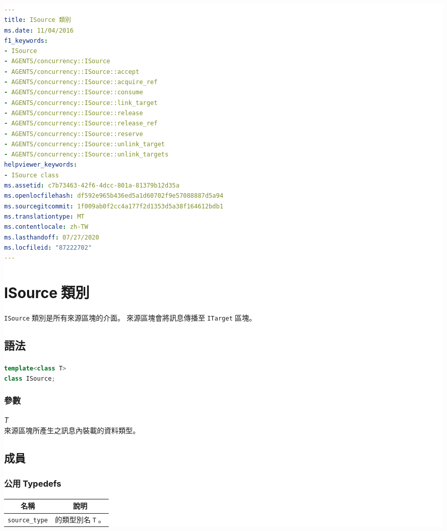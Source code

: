 ```yaml
---
title: ISource 類別
ms.date: 11/04/2016
f1_keywords:
- ISource
- AGENTS/concurrency::ISource
- AGENTS/concurrency::ISource::accept
- AGENTS/concurrency::ISource::acquire_ref
- AGENTS/concurrency::ISource::consume
- AGENTS/concurrency::ISource::link_target
- AGENTS/concurrency::ISource::release
- AGENTS/concurrency::ISource::release_ref
- AGENTS/concurrency::ISource::reserve
- AGENTS/concurrency::ISource::unlink_target
- AGENTS/concurrency::ISource::unlink_targets
helpviewer_keywords:
- ISource class
ms.assetid: c7b73463-42f6-4dcc-801a-81379b12d35a
ms.openlocfilehash: df592e965b436ed5a1d60702f9e57088887d5a94
ms.sourcegitcommit: 1f009ab0f2cc4a177f2d1353d5a38f164612bdb1
ms.translationtype: MT
ms.contentlocale: zh-TW
ms.lasthandoff: 07/27/2020
ms.locfileid: "87222702"
---
```

# <a name="isource-class"></a>ISource 類別

`ISource` 類別是所有來源區塊的介面。 來源區塊會將訊息傳播至 `ITarget` 區塊。

## <a name="syntax"></a>語法

```cpp
template<class T>
class ISource;
```

### <a name="parameters"></a>參數

*T*<br/>
來源區塊所產生之訊息內裝載的資料類型。

## <a name="members"></a>成員

### <a name="public-typedefs"></a>公用 Typedefs

|名稱|說明|
|----------|-----------------|
|`source_type`|的類型別名 `T` 。|

